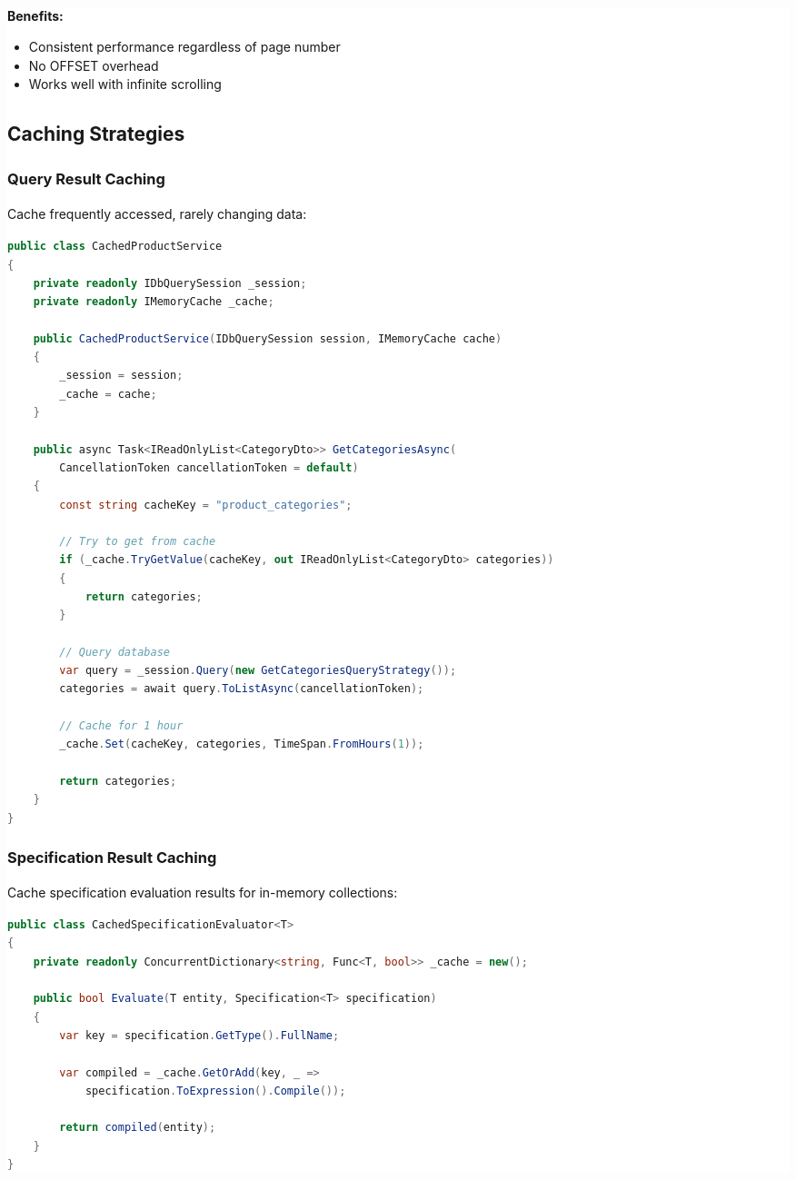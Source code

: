 **Benefits:**
- Consistent performance regardless of page number
- No OFFSET overhead
- Works well with infinite scrolling

## Caching Strategies

### Query Result Caching

Cache frequently accessed, rarely changing data:

```csharp
public class CachedProductService
{
    private readonly IDbQuerySession _session;
    private readonly IMemoryCache _cache;

    public CachedProductService(IDbQuerySession session, IMemoryCache cache)
    {
        _session = session;
        _cache = cache;
    }

    public async Task<IReadOnlyList<CategoryDto>> GetCategoriesAsync(
        CancellationToken cancellationToken = default)
    {
        const string cacheKey = "product_categories";

        // Try to get from cache
        if (_cache.TryGetValue(cacheKey, out IReadOnlyList<CategoryDto> categories))
        {
            return categories;
        }

        // Query database
        var query = _session.Query(new GetCategoriesQueryStrategy());
        categories = await query.ToListAsync(cancellationToken);

        // Cache for 1 hour
        _cache.Set(cacheKey, categories, TimeSpan.FromHours(1));

        return categories;
    }
}
```

### Specification Result Caching

Cache specification evaluation results for in-memory collections:

```csharp
public class CachedSpecificationEvaluator<T>
{
    private readonly ConcurrentDictionary<string, Func<T, bool>> _cache = new();

    public bool Evaluate(T entity, Specification<T> specification)
    {
        var key = specification.GetType().FullName;

        var compiled = _cache.GetOrAdd(key, _ =>
            specification.ToExpression().Compile());

        return compiled(entity);
    }
}
```